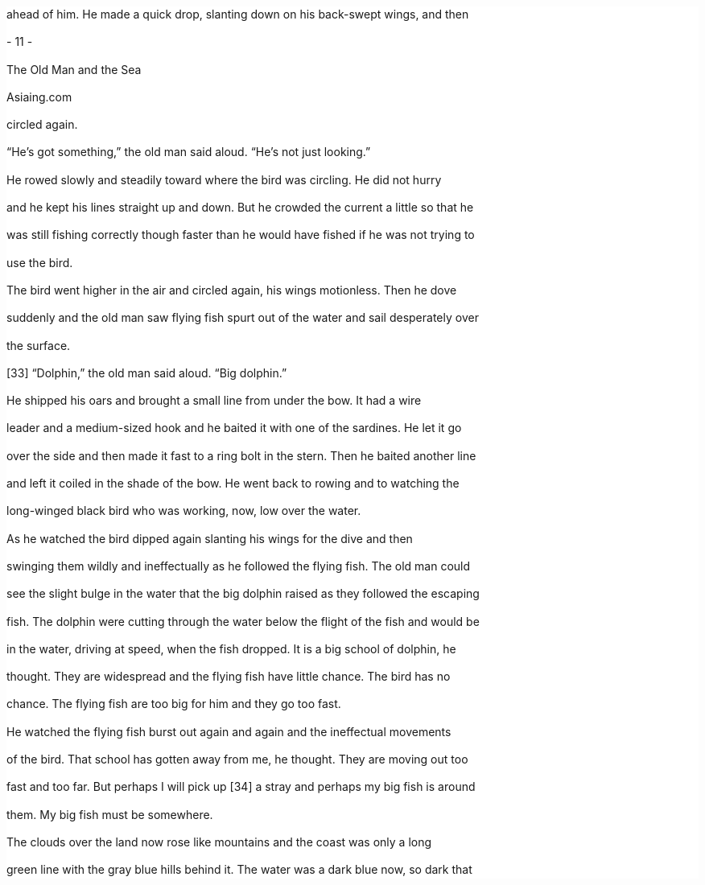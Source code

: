 ahead of him. He made a quick drop, slanting down on his back-swept wings, and then

\- 11 -





The Old Man and the Sea

Asiaing.com

circled again.

“He’s got something,” the old man said aloud. “He’s not just looking.”

He rowed slowly and steadily toward where the bird was circling. He did not hurry

and he kept his lines straight up and down. But he crowded the current a little so that he

was still fishing correctly though faster than he would have fished if he was not trying to

use the bird.

The bird went higher in the air and circled again, his wings motionless. Then he dove

suddenly and the old man saw flying fish spurt out of the water and sail desperately over

the surface.

[33] “Dolphin,” the old man said aloud. “Big dolphin.”

He shipped his oars and brought a small line from under the bow. It had a wire

leader and a medium-sized hook and he baited it with one of the sardines. He let it go

over the side and then made it fast to a ring bolt in the stern. Then he baited another line

and left it coiled in the shade of the bow. He went back to rowing and to watching the

long-winged black bird who was working, now, low over the water.

As he watched the bird dipped again slanting his wings for the dive and then

swinging them wildly and ineffectually as he followed the flying fish. The old man could

see the slight bulge in the water that the big dolphin raised as they followed the escaping

fish. The dolphin were cutting through the water below the flight of the fish and would be

in the water, driving at speed, when the fish dropped. It is a big school of dolphin, he

thought. They are widespread and the flying fish have little chance. The bird has no

chance. The flying fish are too big for him and they go too fast.

He watched the flying fish burst out again and again and the ineffectual movements

of the bird. That school has gotten away from me, he thought. They are moving out too

fast and too far. But perhaps I will pick up [34] a stray and perhaps my big fish is around

them. My big fish must be somewhere.

The clouds over the land now rose like mountains and the coast was only a long

green line with the gray blue hills behind it. The water was a dark blue now, so dark that
